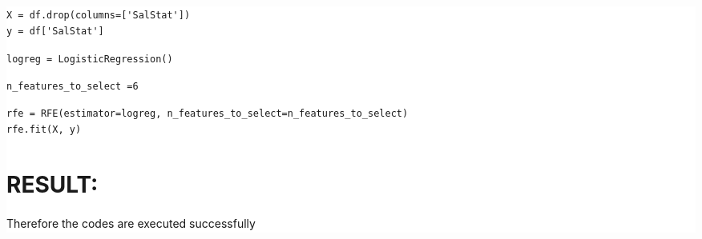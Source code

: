 ```
X = df.drop(columns=['SalStat'])
y = df['SalStat']
```
```
logreg = LogisticRegression()
```
```
n_features_to_select =6
```
```
rfe = RFE(estimator=logreg, n_features_to_select=n_features_to_select)
rfe.fit(X, y)
```
# RESULT:

Therefore the codes are executed successfully

